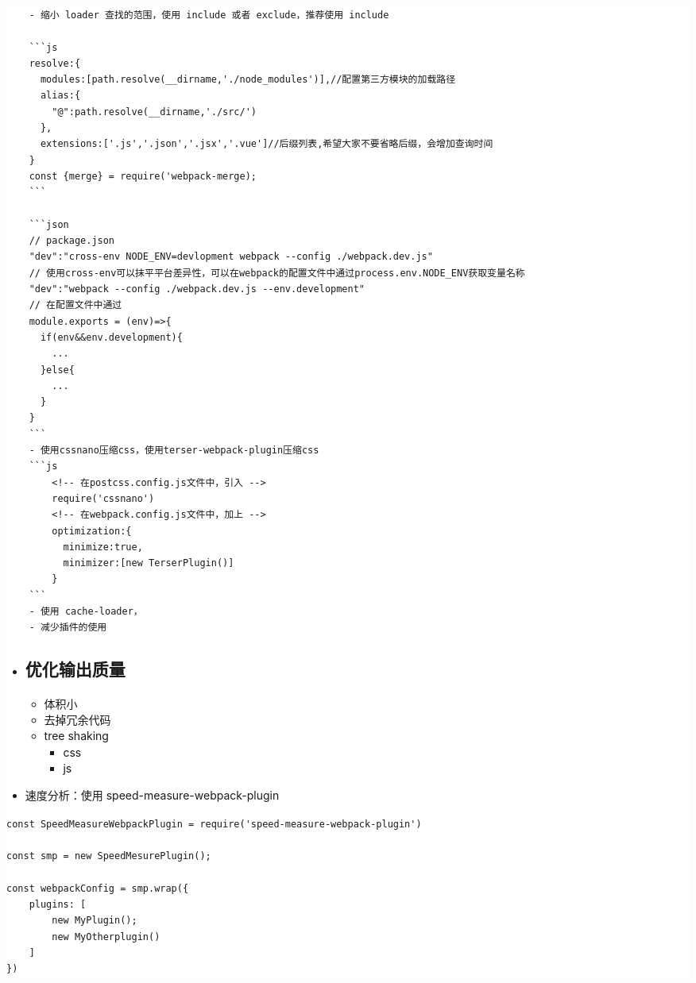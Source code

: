         - 缩小 loader 查找的范围，使用 include 或者 exclude，推荐使用 include

        ```js
        resolve:{
          modules:[path.resolve(__dirname,'./node_modules')],//配置第三方模块的加载路径
          alias:{
            "@":path.resolve(__dirname,'./src/')
          },
          extensions:['.js','.json','.jsx','.vue']//后缀列表,希望大家不要省略后缀，会增加查询时间
        }
        const {merge} = require('webpack-merge);
        ```

        ```json
        // package.json
        "dev":"cross-env NODE_ENV=devlopment webpack --config ./webpack.dev.js"
        // 使用cross-env可以抹平平台差异性，可以在webpack的配置文件中通过process.env.NODE_ENV获取变量名称
        "dev":"webpack --config ./webpack.dev.js --env.development"
        // 在配置文件中通过
        module.exports = (env)=>{
          if(env&&env.development){
            ...
          }else{
            ...
          }
        }
        ```
        - 使用cssnano压缩css，使用terser-webpack-plugin压缩css
        ```js
            <!-- 在postcss.config.js文件中，引入 -->
            require('cssnano')
            <!-- 在webpack.config.js文件中，加上 -->
            optimization:{
              minimize:true,
              minimizer:[new TerserPlugin()]
            }
        ```
        - 使用 cache-loader，
        - 减少插件的使用

- ## 优化输出质量

  - 体积小
  - 去掉冗余代码
  - tree shaking
    - css
    - js

- 速度分析：使用 speed-measure-webpack-plugin

```
const SpeedMeasureWebpackPlugin = require('speed-measure-webpack-plugin')

const smp = new SpeedMesurePlugin();

const webpackConfig = smp.wrap({
    plugins: [
        new MyPlugin();
        new MyOtherplugin()
    ]
})

```
